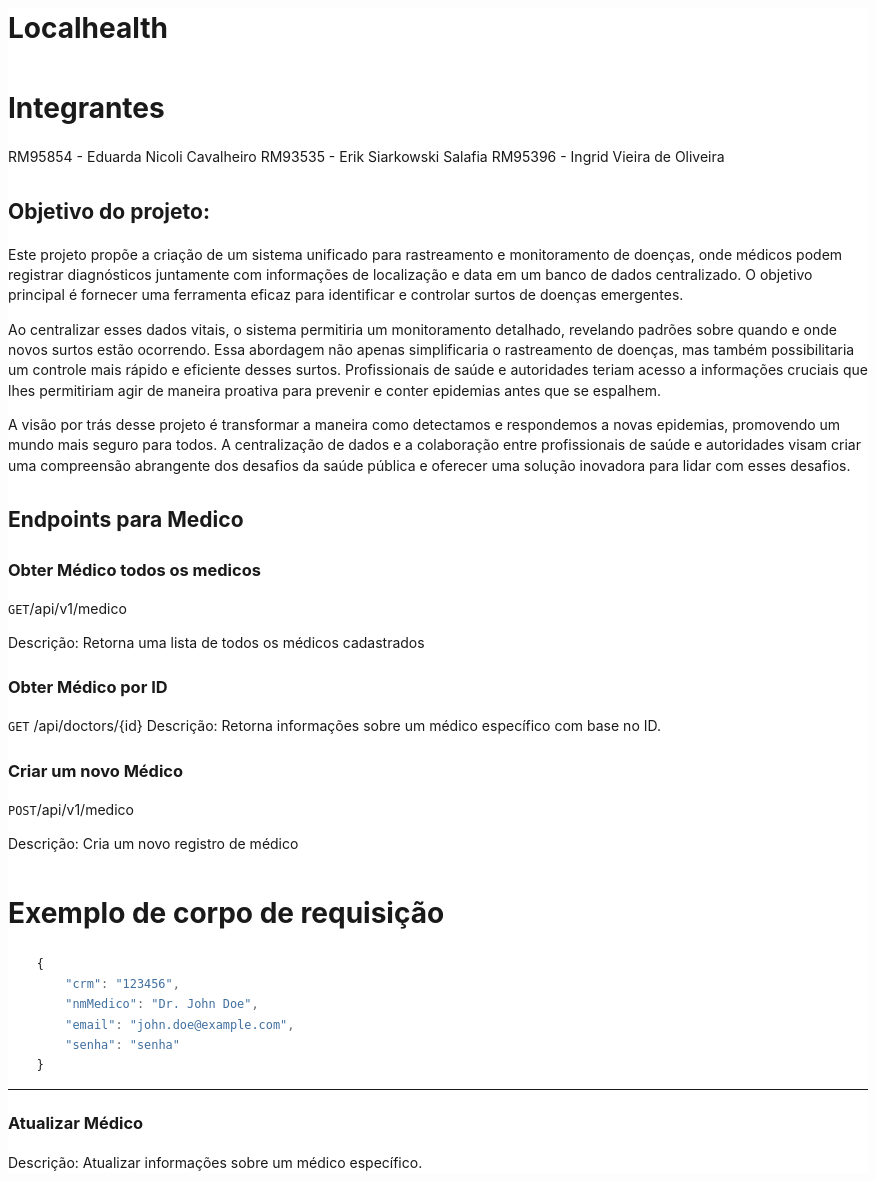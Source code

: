 # Localhealth 

# Integrantes

RM95854 - Eduarda Nicoli Cavalheiro
RM93535 - Erik Siarkowski Salafia
RM95396 - Ingrid Vieira de Oliveira

## Objetivo do projeto:
Este projeto propõe a criação de um sistema unificado para rastreamento e monitoramento de doenças, onde médicos podem registrar diagnósticos juntamente com informações de localização e data em um banco de dados centralizado. O objetivo principal é fornecer uma ferramenta eficaz para identificar e controlar surtos de doenças emergentes.

Ao centralizar esses dados vitais, o sistema permitiria um monitoramento detalhado, revelando padrões sobre quando e onde novos surtos estão ocorrendo. Essa abordagem não apenas simplificaria o rastreamento de doenças, mas também possibilitaria um controle mais rápido e eficiente desses surtos. Profissionais de saúde e autoridades teriam acesso a informações cruciais que lhes permitiriam agir de maneira proativa para prevenir e conter epidemias antes que se espalhem.

A visão por trás desse projeto é transformar a maneira como detectamos e respondemos a novas epidemias, promovendo um mundo mais seguro para todos. A centralização de dados e a colaboração entre profissionais de saúde e autoridades visam criar uma compreensão abrangente dos desafios da saúde pública e oferecer uma solução inovadora para lidar com esses desafios.

## Endpoints para Medico


### Obter Médico todos os medicos
`GET`/api/v1/medico

Descrição: Retorna uma lista de todos os médicos cadastrados

### Obter Médico por ID
`GET` /api/doctors/{id}
Descrição: Retorna informações sobre um médico específico com base no ID.

### Criar um novo Médico
`POST`/api/v1/medico

Descrição: Cria um novo registro de médico


# Exemplo de corpo de requisição
```js
    {
        "crm": "123456",
        "nmMedico": "Dr. John Doe",
        "email": "john.doe@example.com",
        "senha": "senha"
    }
```
-------------------------
### Atualizar Médico
Descrição: Atualizar informações sobre um médico específico.
